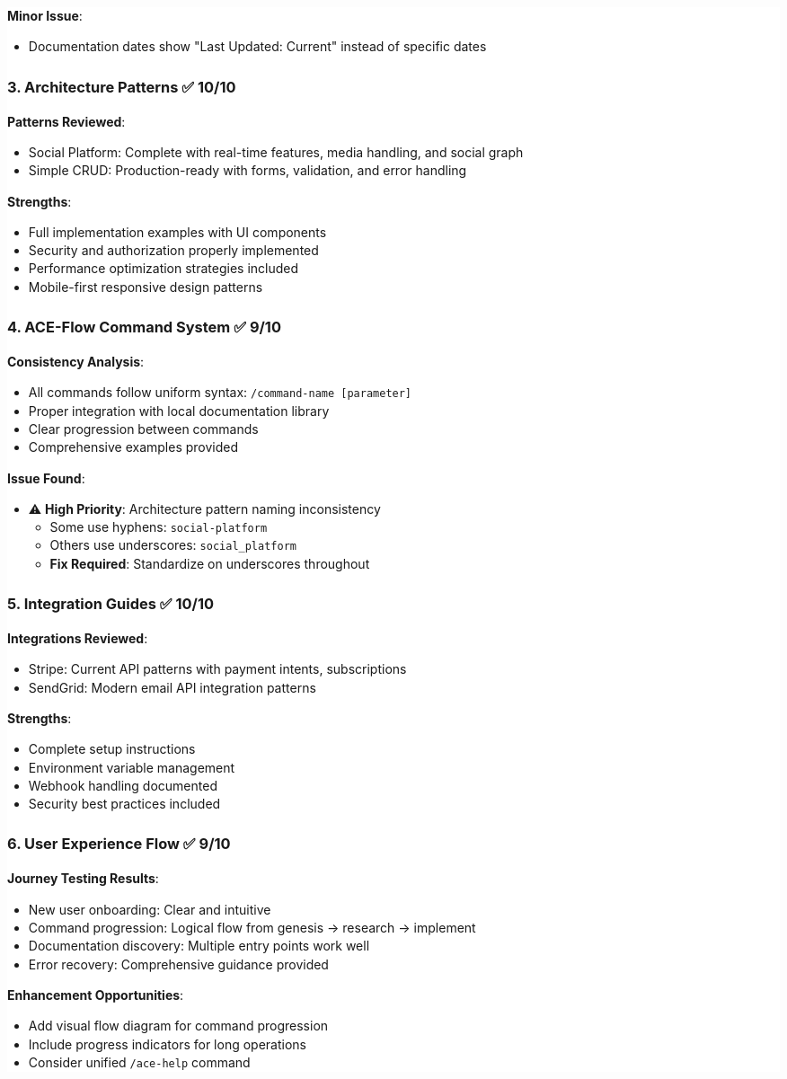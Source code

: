 **Minor Issue**:
- Documentation dates show "Last Updated: Current" instead of specific dates

### 3. Architecture Patterns ✅ **10/10**

**Patterns Reviewed**:
- Social Platform: Complete with real-time features, media handling, and social graph
- Simple CRUD: Production-ready with forms, validation, and error handling

**Strengths**:
- Full implementation examples with UI components
- Security and authorization properly implemented
- Performance optimization strategies included
- Mobile-first responsive design patterns

### 4. ACE-Flow Command System ✅ **9/10**

**Consistency Analysis**:
- All commands follow uniform syntax: `/command-name [parameter]`
- Proper integration with local documentation library
- Clear progression between commands
- Comprehensive examples provided

**Issue Found**:
- ⚠️ **High Priority**: Architecture pattern naming inconsistency
  - Some use hyphens: `social-platform`
  - Others use underscores: `social_platform`
  - **Fix Required**: Standardize on underscores throughout

### 5. Integration Guides ✅ **10/10**

**Integrations Reviewed**:
- Stripe: Current API patterns with payment intents, subscriptions
- SendGrid: Modern email API integration patterns

**Strengths**:
- Complete setup instructions
- Environment variable management
- Webhook handling documented
- Security best practices included

### 6. User Experience Flow ✅ **9/10**

**Journey Testing Results**:
- New user onboarding: Clear and intuitive
- Command progression: Logical flow from genesis → research → implement
- Documentation discovery: Multiple entry points work well
- Error recovery: Comprehensive guidance provided

**Enhancement Opportunities**:
- Add visual flow diagram for command progression
- Include progress indicators for long operations
- Consider unified `/ace-help` command
